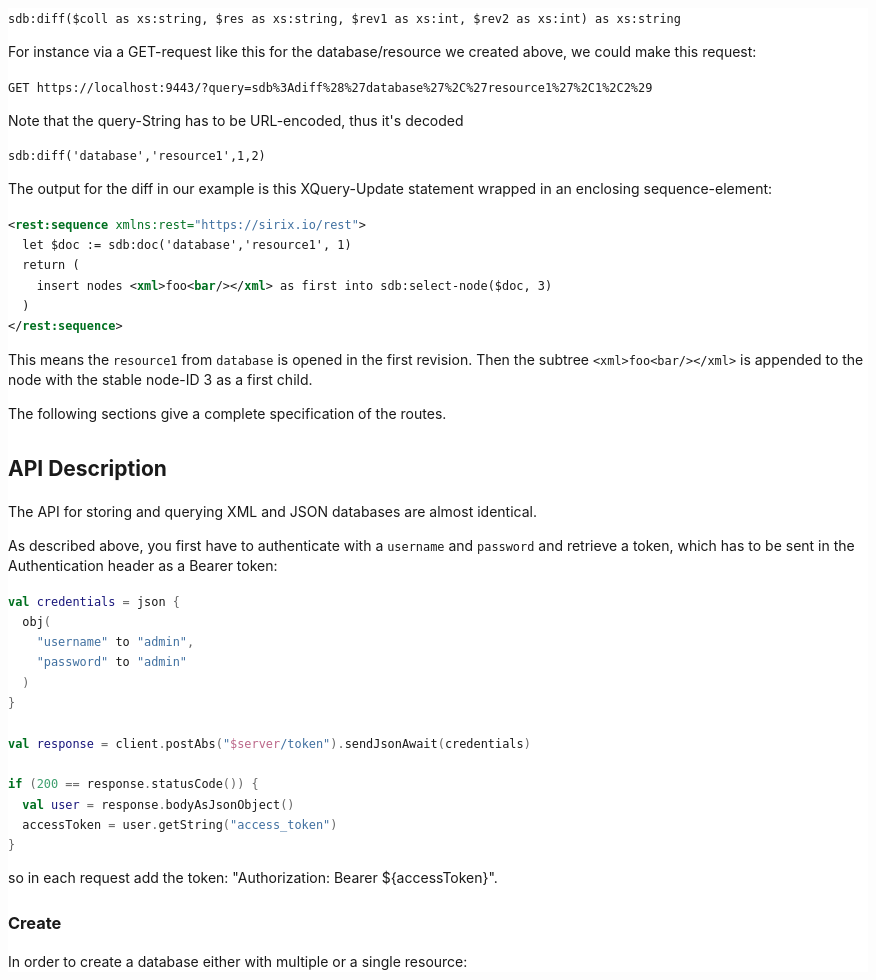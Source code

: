 `sdb:diff($coll as xs:string, $res as xs:string, $rev1 as xs:int, $rev2 as xs:int) as xs:string`

For instance via a GET-request like this for the database/resource we created above, we could make this request:

`GET https://localhost:9443/?query=sdb%3Adiff%28%27database%27%2C%27resource1%27%2C1%2C2%29`

Note that the query-String has to be URL-encoded, thus it's decoded

`sdb:diff('database','resource1',1,2)`

The output for the diff in our example is this XQuery-Update statement wrapped in an enclosing sequence-element:

```xml
<rest:sequence xmlns:rest="https://sirix.io/rest">
  let $doc := sdb:doc('database','resource1', 1)
  return (
    insert nodes <xml>foo<bar/></xml> as first into sdb:select-node($doc, 3)
  )
</rest:sequence>
```

This means the `resource1` from `database` is opened in the first revision. Then the subtree `<xml>foo<bar/></xml>` is appended to the node with the stable node-ID 3 as a first child.

The following sections give a complete specification of the routes.

## API Description

The API for storing and querying XML and JSON databases are almost identical.

As described above, you first have to authenticate with a `username` and `password` and retrieve a token, which has to be sent in the Authentication header as a Bearer token:

```kotlin
val credentials = json {
  obj(
    "username" to "admin",
    "password" to "admin"
  )
}

val response = client.postAbs("$server/token").sendJsonAwait(credentials)

if (200 == response.statusCode()) {
  val user = response.bodyAsJsonObject()
  accessToken = user.getString("access_token")
}   
```

so in each request add the token: "Authorization: Bearer ${accessToken}".

### Create

In order to create a database either with multiple or a single resource:

